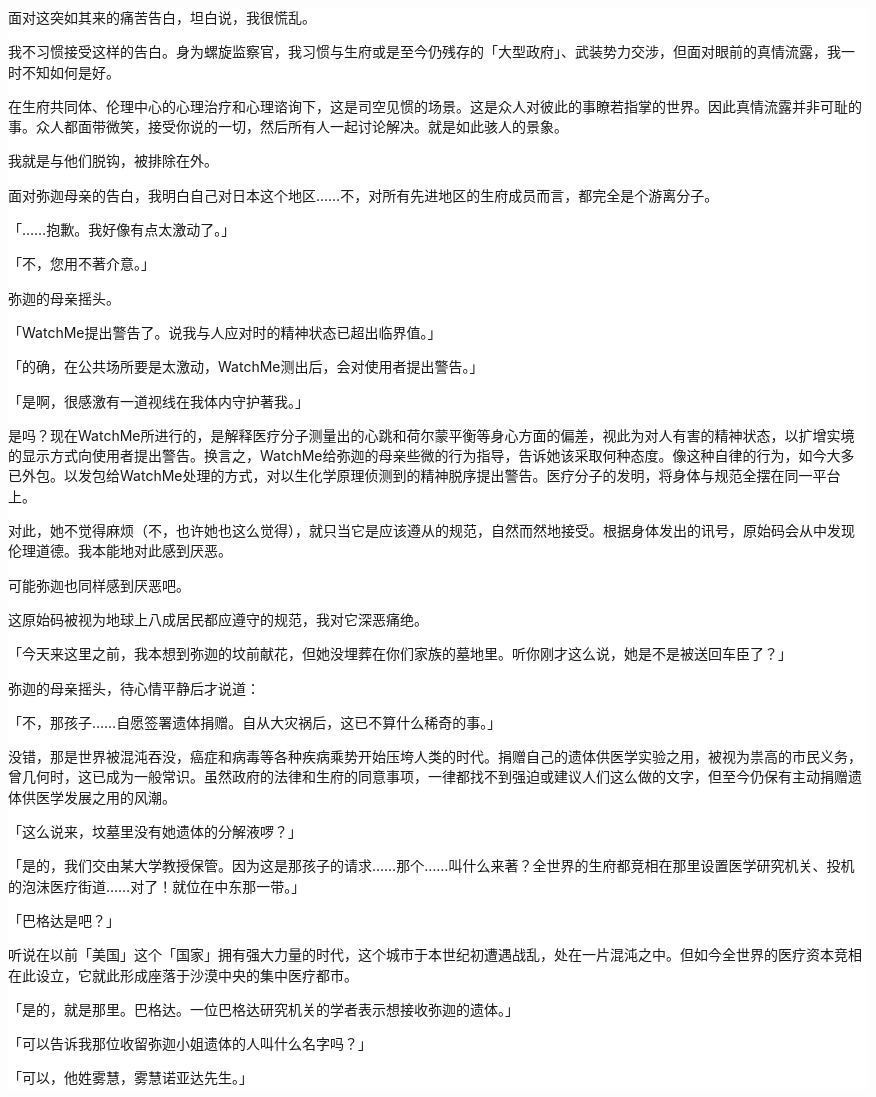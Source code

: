 </passion>

<disturbed>

面对这突如其来的痛苦告白，坦白说，我很慌乱。

我不习惯接受这样的告白。身为螺旋监察官，我习惯与生府或是至今仍残存的「大型政府」、武装势力交涉，但面对眼前的真情流露，我一时不知如何是好。

在生府共同体、伦理中心的心理治疗和心理谘询下，这是司空见惯的场景。这是众人对彼此的事瞭若指掌的世界。因此真情流露并非可耻的事。众人都面带微笑，接受你说的一切，然后所有人一起讨论解决。就是如此骇人的景象。

我就是与他们脱钩，被排除在外。

面对弥迦母亲的告白，我明白自己对日本这个地区……不，对所有先进地区的生府成员而言，都完全是个游离分子。

</disturbed>

「……抱歉。我好像有点太激动了。」

「不，您用不著介意。」

弥迦的母亲摇头。

「WatchMe提出警告了。说我与人应对时的精神状态已超出临界值。」

「的确，在公共场所要是太激动，WatchMe测出后，会对使用者提出警告。」

「是啊，很感激有一道视线在我体内守护著我。」

是吗？现在WatchMe所进行的，是解释医疗分子测量出的心跳和荷尔蒙平衡等身心方面的偏差，视此为对人有害的精神状态，以扩增实境的显示方式向使用者提出警告。换言之，WatchMe给弥迦的母亲些微的行为指导，告诉她该采取何种态度。像这种自律的行为，如今大多已外包。以发包给WatchMe处理的方式，对以生化学原理侦测到的精神脱序提出警告。医疗分子的发明，将身体与规范全摆在同一平台上。

对此，她不觉得麻烦（不，也许她也这么觉得），就只当它是应该遵从的规范，自然而然地接受。根据身体发出的讯号，原始码会从中发现伦理道德。我本能地对此感到厌恶。

可能弥迦也同样感到厌恶吧。

这原始码被视为地球上八成居民都应遵守的规范，我对它深恶痛绝。

「今天来这里之前，我本想到弥迦的坟前献花，但她没埋葬在你们家族的墓地里。听你刚才这么说，她是不是被送回车臣了？」

弥迦的母亲摇头，待心情平静后才说道：

「不，那孩子……自愿签署遗体捐赠。自从大灾祸后，这已不算什么稀奇的事。」

没错，那是世界被混沌吞没，癌症和病毒等各种疾病乘势开始压垮人类的时代。捐赠自己的遗体供医学实验之用，被视为祟高的市民义务，曾几何时，这已成为一般常识。虽然政府的法律和生府的同意事项，一律都找不到强迫或建议人们这么做的文字，但至今仍保有主动捐赠遗体供医学发展之用的风潮。

「这么说来，坟墓里没有她遗体的分解液啰？」

「是的，我们交由某大学教授保管。因为这是那孩子的请求……那个……叫什么来著？全世界的生府都竞相在那里设置医学研究机关、投机的泡沫医疗街道……对了！就位在中东那一带。」

「巴格达是吧？」

听说在以前「美国」这个「国家」拥有强大力量的时代，这个城市于本世纪初遭遇战乱，处在一片混沌之中。但如今全世界的医疗资本竞相在此设立，它就此形成座落于沙漠中央的集中医疗都市。

「是的，就是那里。巴格达。一位巴格达研究机关的学者表示想接收弥迦的遗体。」

「可以告诉我那位收留弥迦小姐遗体的人叫什么名字吗？」

「可以，他姓雾慧，雾慧诺亚达先生。」

<silence>

<surprise>
